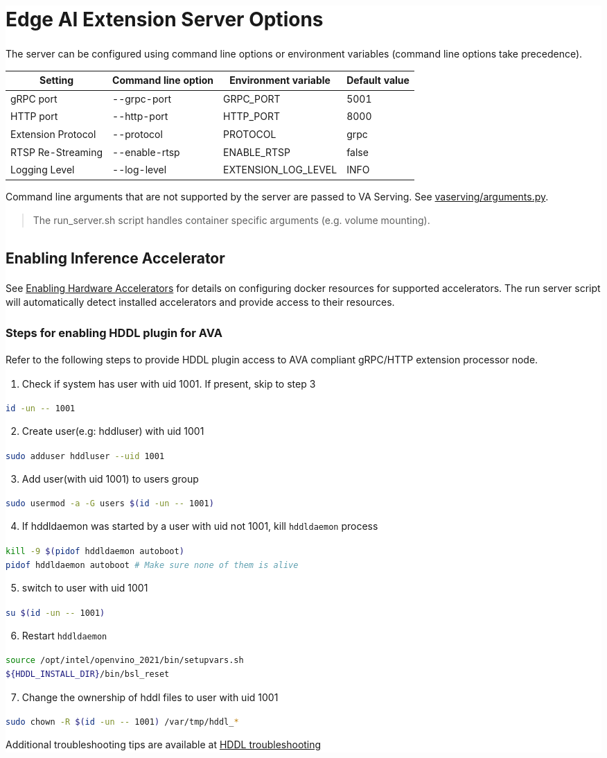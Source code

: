 # Edge AI Extension Server Options

The server can be configured using command line options or environment variables (command line options take precedence).

| Setting             | Command line option   | Environment variable | Default value    |
|---------------------|-----------------------|----------------------|------------------|
| gRPC port           | --grpc-port           | GRPC_PORT            | 5001             |
| HTTP port           | --http-port           | HTTP_PORT            | 8000             |
| Extension Protocol  | --protocol            | PROTOCOL             | grpc             |
| RTSP Re-Streaming   | --enable-rtsp         | ENABLE_RTSP          | false            |
| Logging Level       | --log-level           | EXTENSION_LOG_LEVEL  | INFO             |

Command line arguments that are not supported by the server are passed to VA Serving. See [vaserving/arguments.py](https://github.com/dlstreamer/pipeline-server/blob/master/vaserving/arguments.py).

> The run_server.sh script handles container specific arguments (e.g. volume mounting).

## Enabling Inference Accelerator

See [Enabling Hardware Accelerators](https://github.com/dlstreamer/pipeline-server/blob/master/docs/running_video_analytics_serving.md#enabling-hardware-accelerators)
for details on configuring docker resources for supported accelerators. The run server script will automatically detect installed accelerators and provide access to their resources.

### Steps for enabling HDDL plugin for AVA
Refer to the following steps to provide HDDL plugin access to AVA compliant gRPC/HTTP extension processor node. 
1. Check if system has user with uid 1001. If present, skip to step 3
```bash
id -un -- 1001
```
2. Create user(e.g: hddluser) with uid 1001 
```bash
sudo adduser hddluser --uid 1001
```
3. Add user(with uid 1001) to users group 
```bash
sudo usermod -a -G users $(id -un -- 1001)
```
4. If hddldaemon was started by a user with uid not 1001, kill `hddldaemon` process
```bash
kill -9 $(pidof hddldaemon autoboot)
pidof hddldaemon autoboot # Make sure none of them is alive
```
5. switch to user with uid 1001
```bash
su $(id -un -- 1001)
```
6. Restart `hddldaemon` 
```bash
source /opt/intel/openvino_2021/bin/setupvars.sh
${HDDL_INSTALL_DIR}/bin/bsl_reset
```
7. Change the ownership of hddl files to user with uid 1001
```bash
sudo chown -R $(id -un -- 1001) /var/tmp/hddl_*
```
Additional troubleshooting tips are available at [HDDL troubleshooting](https://docs.openvino.ai/latest/openvino_docs_install_guides_installing_openvino_linux_ivad_vpu.html#doxid-openvino-docs-install-guides-installing-openvino-linux-ivad-vpu)
